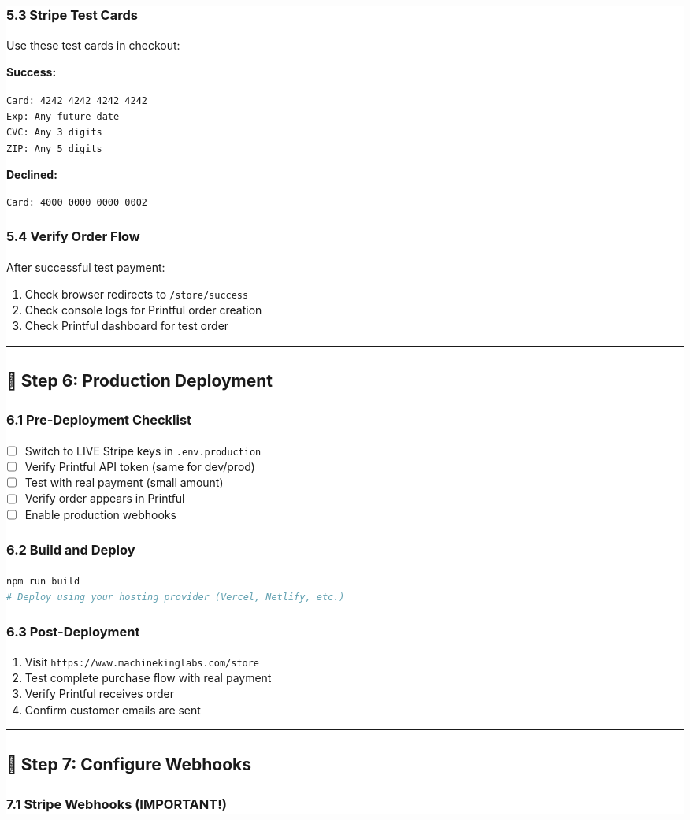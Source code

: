 ### 5.3 Stripe Test Cards
Use these test cards in checkout:

**Success:**
```
Card: 4242 4242 4242 4242
Exp: Any future date
CVC: Any 3 digits
ZIP: Any 5 digits
```

**Declined:**
```
Card: 4000 0000 0000 0002
```

### 5.4 Verify Order Flow
After successful test payment:
1. Check browser redirects to `/store/success`
2. Check console logs for Printful order creation
3. Check Printful dashboard for test order

---

## 🚀 Step 6: Production Deployment

### 6.1 Pre-Deployment Checklist
- [ ] Switch to LIVE Stripe keys in `.env.production`
- [ ] Verify Printful API token (same for dev/prod)
- [ ] Test with real payment (small amount)
- [ ] Verify order appears in Printful
- [ ] Enable production webhooks

### 6.2 Build and Deploy
```bash
npm run build
# Deploy using your hosting provider (Vercel, Netlify, etc.)
```

### 6.3 Post-Deployment
1. Visit `https://www.machinekinglabs.com/store`
2. Test complete purchase flow with real payment
3. Verify Printful receives order
4. Confirm customer emails are sent

---

## 🔗 Step 7: Configure Webhooks

### 7.1 Stripe Webhooks (IMPORTANT!)
